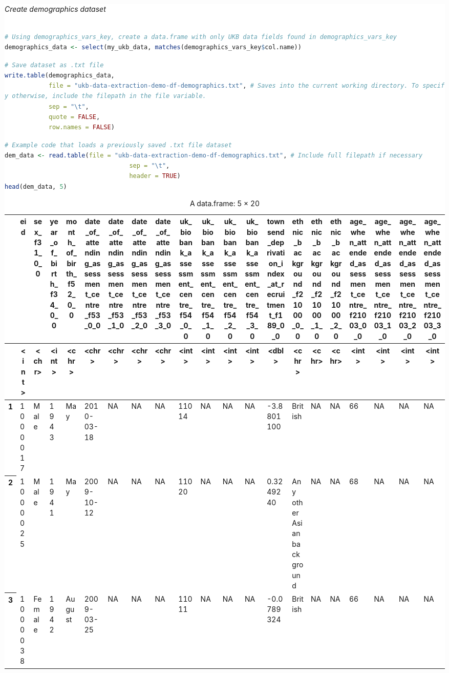 

###### Create demographics dataset


```R
# Using demographics_vars_key, create a data.frame with only UKB data fields found in demographics_vars_key
demographics_data <- select(my_ukb_data, matches(demographics_vars_key$col.name))
```


```R
# Save dataset as .txt file
write.table(demographics_data, 
            file = "ukb-data-extraction-demo-df-demographics.txt", # Saves into the current working directory. To specify otherwise, include the filepath in the file variable.
            sep = "\t", 
            quote = FALSE, 
            row.names = FALSE) 
```


```R
# Example code that loads a previously saved .txt file dataset
dem_data <- read.table(file = "ukb-data-extraction-demo-df-demographics.txt", # Include full filepath if necessary
                                  sep = "\t",
                                  header = TRUE)
head(dem_data, 5)
```


<table class="dataframe">
<caption>A data.frame: 5 × 20</caption>
<thead>
	<tr><th></th><th scope=col>eid</th><th scope=col>sex_f31_0_0</th><th scope=col>year_of_birth_f34_0_0</th><th scope=col>month_of_birth_f52_0_0</th><th scope=col>date_of_attending_assessment_centre_f53_0_0</th><th scope=col>date_of_attending_assessment_centre_f53_1_0</th><th scope=col>date_of_attending_assessment_centre_f53_2_0</th><th scope=col>date_of_attending_assessment_centre_f53_3_0</th><th scope=col>uk_biobank_assessment_centre_f54_0_0</th><th scope=col>uk_biobank_assessment_centre_f54_1_0</th><th scope=col>uk_biobank_assessment_centre_f54_2_0</th><th scope=col>uk_biobank_assessment_centre_f54_3_0</th><th scope=col>townsend_deprivation_index_at_recruitment_f189_0_0</th><th scope=col>ethnic_background_f21000_0_0</th><th scope=col>ethnic_background_f21000_1_0</th><th scope=col>ethnic_background_f21000_2_0</th><th scope=col>age_when_attended_assessment_centre_f21003_0_0</th><th scope=col>age_when_attended_assessment_centre_f21003_1_0</th><th scope=col>age_when_attended_assessment_centre_f21003_2_0</th><th scope=col>age_when_attended_assessment_centre_f21003_3_0</th></tr>
	<tr><th></th><th scope=col>&lt;int&gt;</th><th scope=col>&lt;chr&gt;</th><th scope=col>&lt;int&gt;</th><th scope=col>&lt;chr&gt;</th><th scope=col>&lt;chr&gt;</th><th scope=col>&lt;chr&gt;</th><th scope=col>&lt;chr&gt;</th><th scope=col>&lt;chr&gt;</th><th scope=col>&lt;int&gt;</th><th scope=col>&lt;int&gt;</th><th scope=col>&lt;int&gt;</th><th scope=col>&lt;int&gt;</th><th scope=col>&lt;dbl&gt;</th><th scope=col>&lt;chr&gt;</th><th scope=col>&lt;chr&gt;</th><th scope=col>&lt;chr&gt;</th><th scope=col>&lt;int&gt;</th><th scope=col>&lt;int&gt;</th><th scope=col>&lt;int&gt;</th><th scope=col>&lt;int&gt;</th></tr>
</thead>
<tbody>
	<tr><th scope=row>1</th><td>1000017</td><td>Male  </td><td>1943</td><td>May     </td><td>2010-03-18</td><td>NA</td><td>NA</td><td>NA</td><td>11014</td><td>NA</td><td>NA</td><td>NA</td><td>-3.8801100</td><td>British                   </td><td>NA</td><td>NA</td><td>66</td><td>NA</td><td>NA</td><td>NA</td></tr>
	<tr><th scope=row>2</th><td>1000025</td><td>Male  </td><td>1941</td><td>May     </td><td>2009-10-12</td><td>NA</td><td>NA</td><td>NA</td><td>11020</td><td>NA</td><td>NA</td><td>NA</td><td> 0.3249240</td><td>Any other Asian background</td><td>NA</td><td>NA</td><td>68</td><td>NA</td><td>NA</td><td>NA</td></tr>
	<tr><th scope=row>3</th><td>1000038</td><td>Female</td><td>1942</td><td>August  </td><td>2009-03-25</td><td>NA</td><td>NA</td><td>NA</td><td>11011</td><td>NA</td><td>NA</td><td>NA</td><td>-0.0789324</td><td>British                   </td><td>NA</td><td>NA</td><td>66</td><td>NA</td><td>NA</td><td>NA</td></tr>